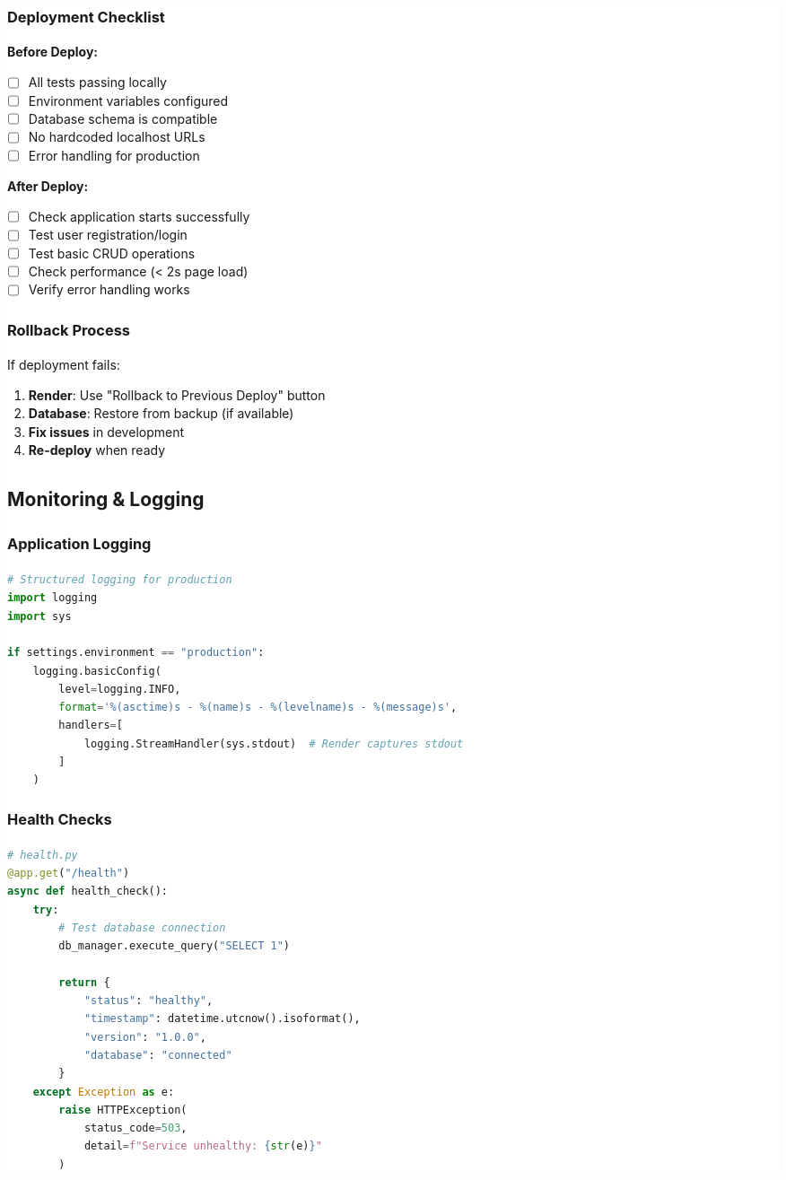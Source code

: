 ### Deployment Checklist

**Before Deploy:**
- [ ] All tests passing locally
- [ ] Environment variables configured
- [ ] Database schema is compatible
- [ ] No hardcoded localhost URLs
- [ ] Error handling for production

**After Deploy:**
- [ ] Check application starts successfully
- [ ] Test user registration/login
- [ ] Test basic CRUD operations
- [ ] Check performance (< 2s page load)
- [ ] Verify error handling works

### Rollback Process

If deployment fails:

1. **Render**: Use "Rollback to Previous Deploy" button
2. **Database**: Restore from backup (if available)
3. **Fix issues** in development
4. **Re-deploy** when ready

## Monitoring & Logging

### Application Logging

```python
# Structured logging for production
import logging
import sys

if settings.environment == "production":
    logging.basicConfig(
        level=logging.INFO,
        format='%(asctime)s - %(name)s - %(levelname)s - %(message)s',
        handlers=[
            logging.StreamHandler(sys.stdout)  # Render captures stdout
        ]
    )
```

### Health Checks

```python
# health.py
@app.get("/health")
async def health_check():
    try:
        # Test database connection
        db_manager.execute_query("SELECT 1")
        
        return {
            "status": "healthy",
            "timestamp": datetime.utcnow().isoformat(),
            "version": "1.0.0",
            "database": "connected"
        }
    except Exception as e:
        raise HTTPException(
            status_code=503,
            detail=f"Service unhealthy: {str(e)}"
        )
```